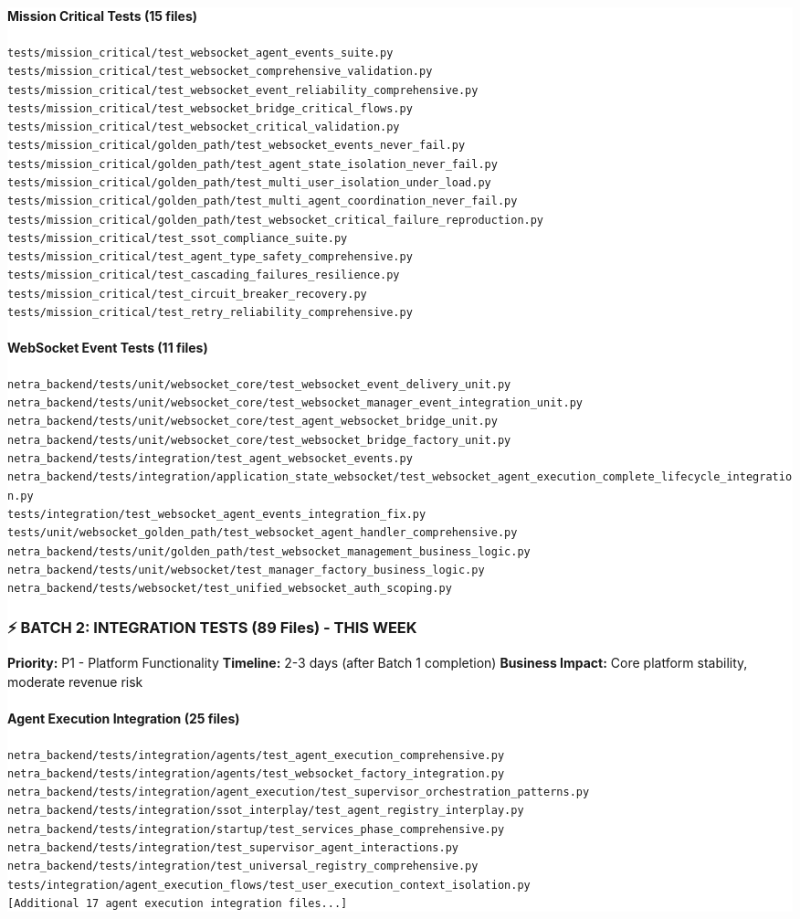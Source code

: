 #### Mission Critical Tests (15 files)
```
tests/mission_critical/test_websocket_agent_events_suite.py
tests/mission_critical/test_websocket_comprehensive_validation.py
tests/mission_critical/test_websocket_event_reliability_comprehensive.py
tests/mission_critical/test_websocket_bridge_critical_flows.py
tests/mission_critical/test_websocket_critical_validation.py
tests/mission_critical/golden_path/test_websocket_events_never_fail.py
tests/mission_critical/golden_path/test_agent_state_isolation_never_fail.py
tests/mission_critical/golden_path/test_multi_user_isolation_under_load.py
tests/mission_critical/golden_path/test_multi_agent_coordination_never_fail.py
tests/mission_critical/golden_path/test_websocket_critical_failure_reproduction.py
tests/mission_critical/test_ssot_compliance_suite.py
tests/mission_critical/test_agent_type_safety_comprehensive.py
tests/mission_critical/test_cascading_failures_resilience.py
tests/mission_critical/test_circuit_breaker_recovery.py
tests/mission_critical/test_retry_reliability_comprehensive.py
```

#### WebSocket Event Tests (11 files)
```
netra_backend/tests/unit/websocket_core/test_websocket_event_delivery_unit.py
netra_backend/tests/unit/websocket_core/test_websocket_manager_event_integration_unit.py
netra_backend/tests/unit/websocket_core/test_agent_websocket_bridge_unit.py
netra_backend/tests/unit/websocket_core/test_websocket_bridge_factory_unit.py
netra_backend/tests/integration/test_agent_websocket_events.py
netra_backend/tests/integration/application_state_websocket/test_websocket_agent_execution_complete_lifecycle_integration.py
tests/integration/test_websocket_agent_events_integration_fix.py
tests/unit/websocket_golden_path/test_websocket_agent_handler_comprehensive.py
netra_backend/tests/unit/golden_path/test_websocket_management_business_logic.py
netra_backend/tests/unit/websocket/test_manager_factory_business_logic.py
netra_backend/tests/websocket/test_unified_websocket_auth_scoping.py
```

### ⚡ BATCH 2: INTEGRATION TESTS (89 Files) - THIS WEEK

**Priority:** P1 - Platform Functionality
**Timeline:** 2-3 days (after Batch 1 completion)
**Business Impact:** Core platform stability, moderate revenue risk

#### Agent Execution Integration (25 files)
```
netra_backend/tests/integration/agents/test_agent_execution_comprehensive.py
netra_backend/tests/integration/agents/test_websocket_factory_integration.py
netra_backend/tests/integration/agent_execution/test_supervisor_orchestration_patterns.py
netra_backend/tests/integration/ssot_interplay/test_agent_registry_interplay.py
netra_backend/tests/integration/startup/test_services_phase_comprehensive.py
netra_backend/tests/integration/test_supervisor_agent_interactions.py
netra_backend/tests/integration/test_universal_registry_comprehensive.py
tests/integration/agent_execution_flows/test_user_execution_context_isolation.py
[Additional 17 agent execution integration files...]
```
